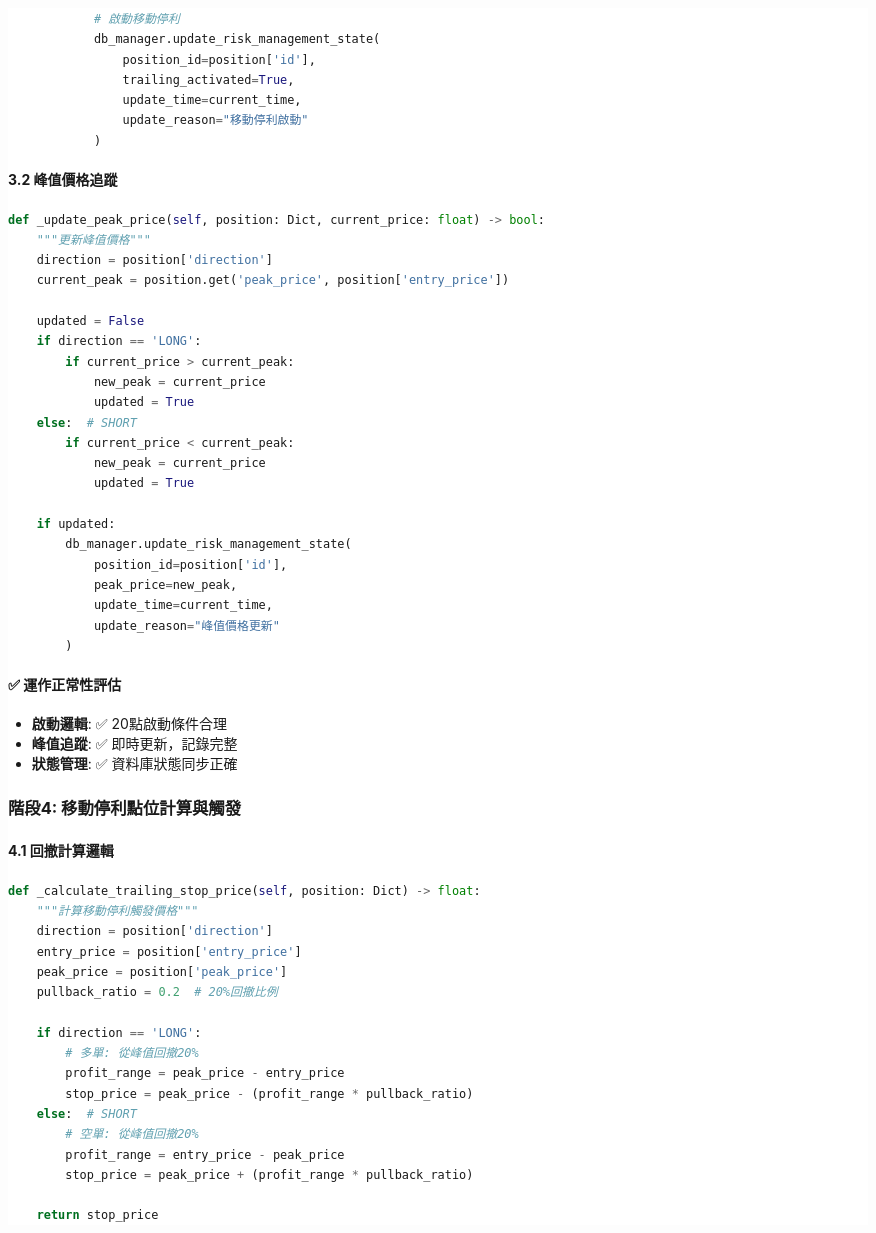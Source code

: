```python
            # 啟動移動停利
            db_manager.update_risk_management_state(
                position_id=position['id'],
                trailing_activated=True,
                update_time=current_time,
                update_reason="移動停利啟動"
            )
```

#### **3.2 峰值價格追蹤**
```python
def _update_peak_price(self, position: Dict, current_price: float) -> bool:
    """更新峰值價格"""
    direction = position['direction']
    current_peak = position.get('peak_price', position['entry_price'])
    
    updated = False
    if direction == 'LONG':
        if current_price > current_peak:
            new_peak = current_price
            updated = True
    else:  # SHORT
        if current_price < current_peak:
            new_peak = current_price
            updated = True
    
    if updated:
        db_manager.update_risk_management_state(
            position_id=position['id'],
            peak_price=new_peak,
            update_time=current_time,
            update_reason="峰值價格更新"
        )
```

#### **✅ 運作正常性評估**
- **啟動邏輯**: ✅ 20點啟動條件合理
- **峰值追蹤**: ✅ 即時更新，記錄完整
- **狀態管理**: ✅ 資料庫狀態同步正確

### **階段4: 移動停利點位計算與觸發**

#### **4.1 回撤計算邏輯**
```python
def _calculate_trailing_stop_price(self, position: Dict) -> float:
    """計算移動停利觸發價格"""
    direction = position['direction']
    entry_price = position['entry_price']
    peak_price = position['peak_price']
    pullback_ratio = 0.2  # 20%回撤比例
    
    if direction == 'LONG':
        # 多單: 從峰值回撤20%
        profit_range = peak_price - entry_price
        stop_price = peak_price - (profit_range * pullback_ratio)
    else:  # SHORT
        # 空單: 從峰值回撤20%
        profit_range = entry_price - peak_price
        stop_price = peak_price + (profit_range * pullback_ratio)
    
    return stop_price
```
